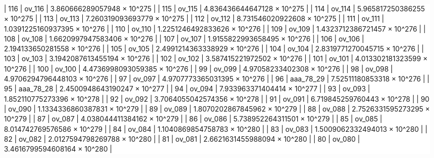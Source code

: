 | 116 | ov_116 | 3.860666289057948 × 10^275 |
| 115 | ov_115 | 4.836436644647128 × 10^275 |
| 114 | ov_114 | 5.965817250386255 × 10^275 |
| 113 | ov_113 | 7.260319093693779 × 10^275 |
| 112 | ov_112 | 8.731546020922608 × 10^275 |
| 111 | ov_111 | 1.0391225160937395 × 10^276 |
| 110 | ov_110 | 1.2251246492833626 × 10^276 |
| 109 | ov_109 | 1.4323712386721457 × 10^276 |
| 108 | ov_108 | 1.6620997947583406 × 10^276 |
| 107 | ov_107 | 1.9155822993658495 × 10^276 |
| 106 | ov_106 | 2.194133650281558 × 10^276 |
| 105 | ov_105 | 2.4991214363338929 × 10^276 |
| 104 | ov_104 | 2.8319771270045715 × 10^276 |
| 103 | ov_103 | 3.1942087613455194 × 10^276 |
| 102 | ov_102 | 3.587415221972502 × 10^276 |
| 101 | ov_101 | 4.013302181323599 × 10^276 |
| 100 | ov_100 | 4.4736998093059385 × 10^276 |
| 99 | ov_099 | 4.97058233402308 × 10^276 |
| 98 | ov_098 | 4.9706294796448103 × 10^276 |
| 97 | ov_097 | 4.9707773365031395 × 10^276 |
| 96 | aaa_78_29 | 7.52511180853318 × 10^276 |
| 95 | aaa_78_28 | 2.4500948643190247 × 10^277 |
| 94 | ov_094 | 7.933963371404414 × 10^277 |
| 93 | ov_093 | 1.852110775273396 × 10^278 |
| 92 | ov_092 | 3.7064055042574356 × 10^278 |
| 91 | ov_091 | 6.719845259760443 × 10^278 |
| 90 | ov_090 | 1.1334336860387831 × 10^279 |
| 89 | ov_089 | 1.8070202867845962 × 10^279 |
| 88 | ov_088 | 2.7526331595273295 × 10^279 |
| 87 | ov_087 | 4.038044411384162 × 10^279 |
| 86 | ov_086 | 5.738952264311501 × 10^279 |
| 85 | ov_085 | 8.014742769576586 × 10^279 |
| 84 | ov_084 | 1.1040869854758783 × 10^280 |
| 83 | ov_083 | 1.5009062332494013 × 10^280 |
| 82 | ov_082 | 2.0127594798269788 × 10^280 |
| 81 | ov_081 | 2.6621631455988094 × 10^280 |
| 80 | ov_080 | 3.4616799594608164 × 10^280 |